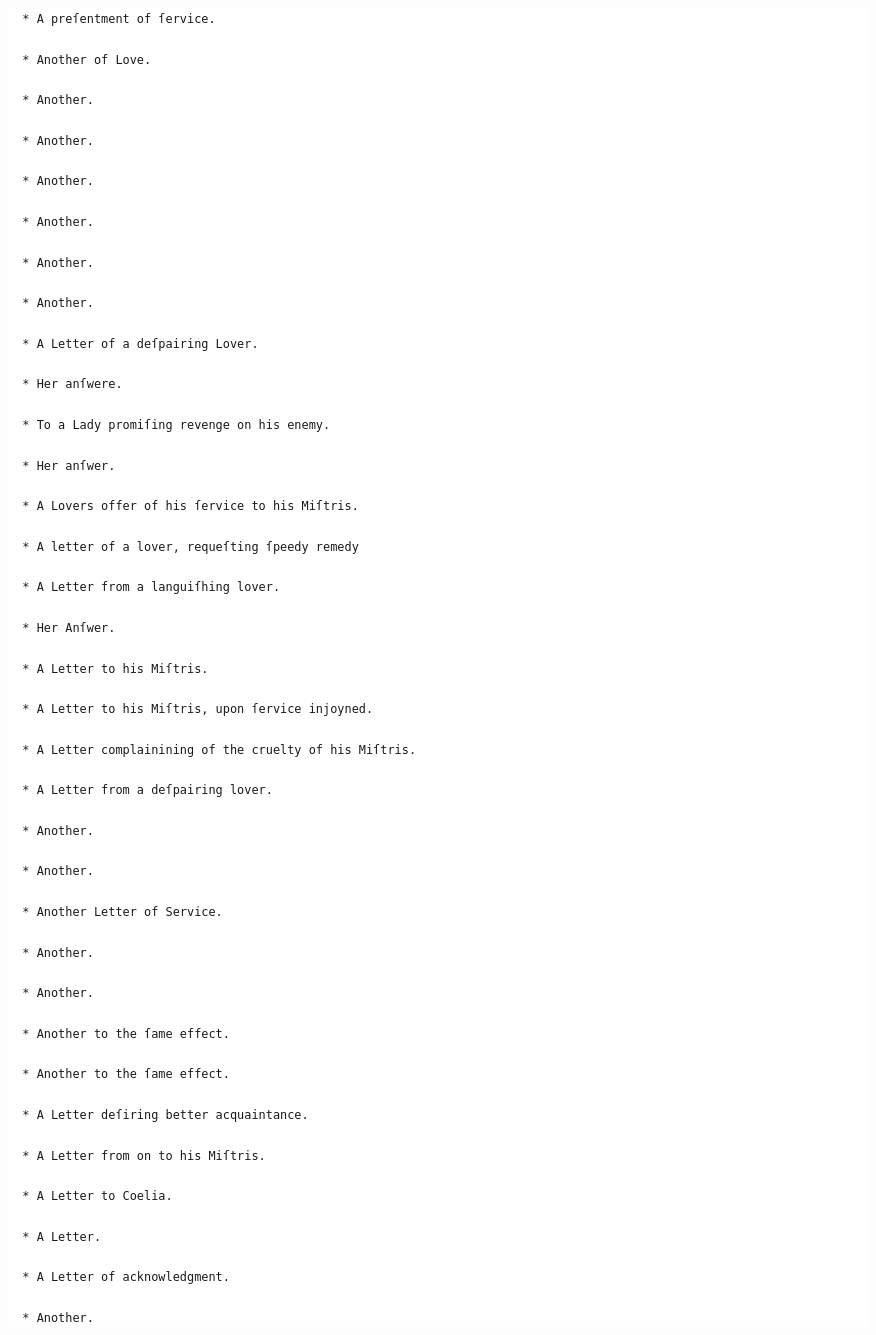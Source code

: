       * A preſentment of ſervice.

      * Another of Love.

      * Another.

      * Another.

      * Another.

      * Another.

      * Another.

      * Another.

      * A Letter of a deſpairing Lover.

      * Her anſwere.

      * To a Lady promiſing revenge on his enemy.

      * Her anſwer.

      * A Lovers offer of his ſervice to his Miſtris.

      * A letter of a lover, requeſting ſpeedy remedy

      * A Letter from a languiſhing lover.

      * Her Anſwer.

      * A Letter to his Miſtris.

      * A Letter to his Miſtris, upon ſervice injoyned.

      * A Letter complainining of the cruelty of his Miſtris.

      * A Letter from a deſpairing lover.

      * Another.

      * Another.

      * Another Letter of Service.

      * Another.

      * Another.

      * Another to the ſame effect.

      * Another to the ſame effect.

      * A Letter deſiring better acquaintance.

      * A Letter from on to his Miſtris.

      * A Letter to Coelia.

      * A Letter.

      * A Letter of acknowledgment.

      * Another.

